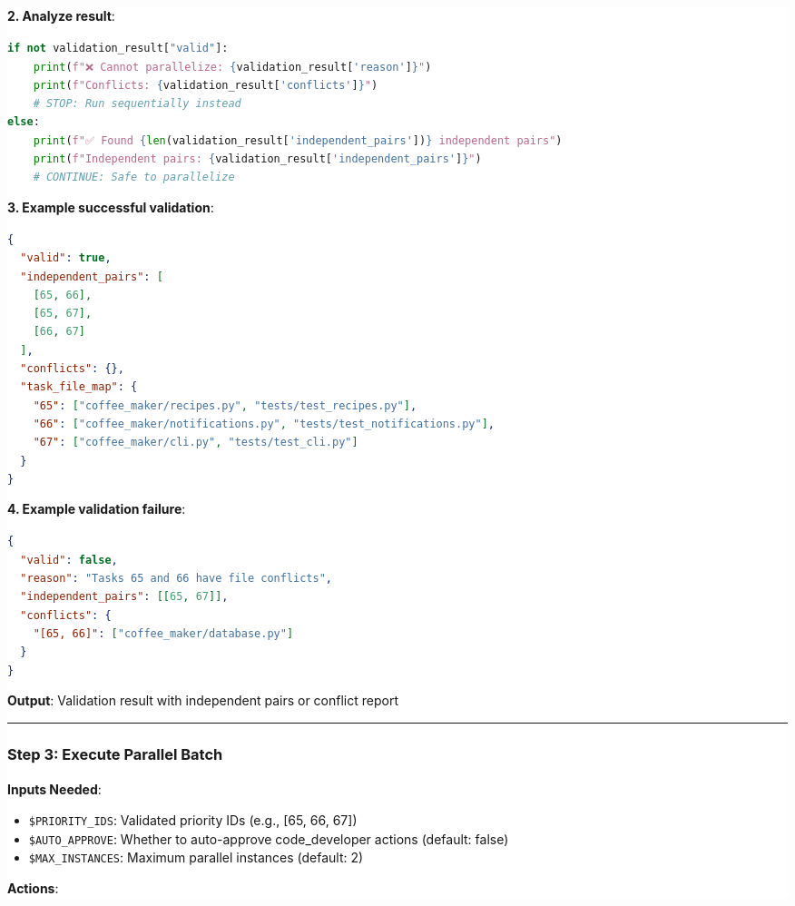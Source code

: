 **2. Analyze result**:
```python
if not validation_result["valid"]:
    print(f"❌ Cannot parallelize: {validation_result['reason']}")
    print(f"Conflicts: {validation_result['conflicts']}")
    # STOP: Run sequentially instead
else:
    print(f"✅ Found {len(validation_result['independent_pairs'])} independent pairs")
    print(f"Independent pairs: {validation_result['independent_pairs']}")
    # CONTINUE: Safe to parallelize
```

**3. Example successful validation**:
```json
{
  "valid": true,
  "independent_pairs": [
    [65, 66],
    [65, 67],
    [66, 67]
  ],
  "conflicts": {},
  "task_file_map": {
    "65": ["coffee_maker/recipes.py", "tests/test_recipes.py"],
    "66": ["coffee_maker/notifications.py", "tests/test_notifications.py"],
    "67": ["coffee_maker/cli.py", "tests/test_cli.py"]
  }
}
```

**4. Example validation failure**:
```json
{
  "valid": false,
  "reason": "Tasks 65 and 66 have file conflicts",
  "independent_pairs": [[65, 67]],
  "conflicts": {
    "[65, 66]": ["coffee_maker/database.py"]
  }
}
```

**Output**: Validation result with independent pairs or conflict report

---

### Step 3: Execute Parallel Batch

**Inputs Needed**:
- `$PRIORITY_IDS`: Validated priority IDs (e.g., [65, 66, 67])
- `$AUTO_APPROVE`: Whether to auto-approve code_developer actions (default: false)
- `$MAX_INSTANCES`: Maximum parallel instances (default: 2)

**Actions**:
